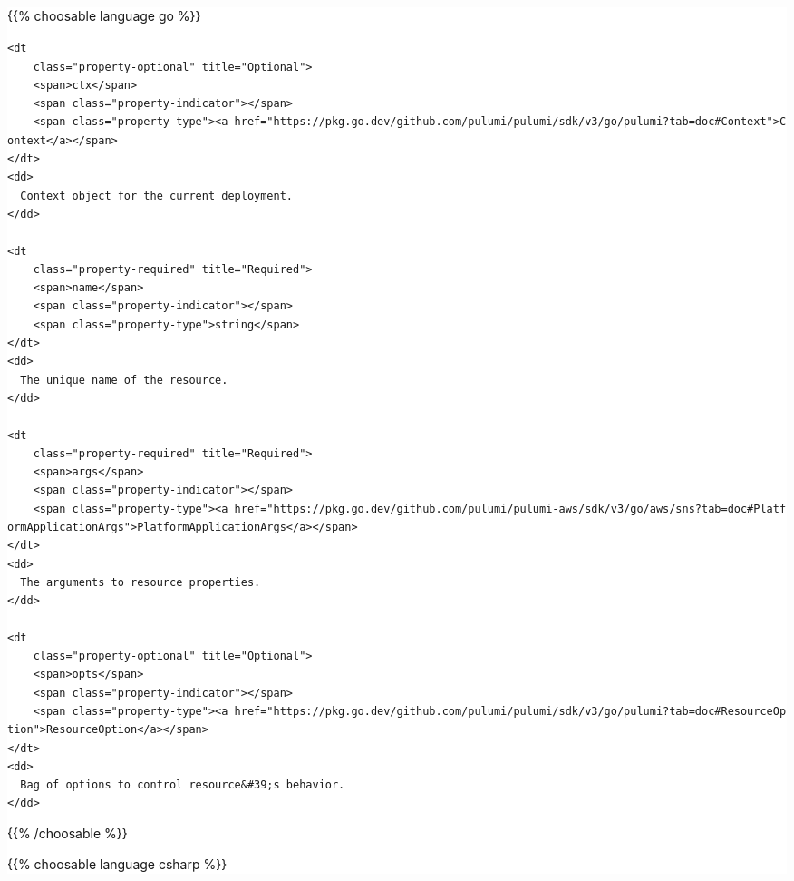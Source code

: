 {{% choosable language go %}}

<dl class="resources-properties">
  
    <dt
        class="property-optional" title="Optional">
        <span>ctx</span>
        <span class="property-indicator"></span>
        <span class="property-type"><a href="https://pkg.go.dev/github.com/pulumi/pulumi/sdk/v3/go/pulumi?tab=doc#Context">Context</a></span>
    </dt>
    <dd>
      Context object for the current deployment.
    </dd>
  
    <dt
        class="property-required" title="Required">
        <span>name</span>
        <span class="property-indicator"></span>
        <span class="property-type">string</span>
    </dt>
    <dd>
      The unique name of the resource.
    </dd>
  
    <dt
        class="property-required" title="Required">
        <span>args</span>
        <span class="property-indicator"></span>
        <span class="property-type"><a href="https://pkg.go.dev/github.com/pulumi/pulumi-aws/sdk/v3/go/aws/sns?tab=doc#PlatformApplicationArgs">PlatformApplicationArgs</a></span>
    </dt>
    <dd>
      The arguments to resource properties.
    </dd>
  
    <dt
        class="property-optional" title="Optional">
        <span>opts</span>
        <span class="property-indicator"></span>
        <span class="property-type"><a href="https://pkg.go.dev/github.com/pulumi/pulumi/sdk/v3/go/pulumi?tab=doc#ResourceOption">ResourceOption</a></span>
    </dt>
    <dd>
      Bag of options to control resource&#39;s behavior.
    </dd>
  

</dl>

{{% /choosable %}}

{{% choosable language csharp %}}

<dl class="resources-properties">
  